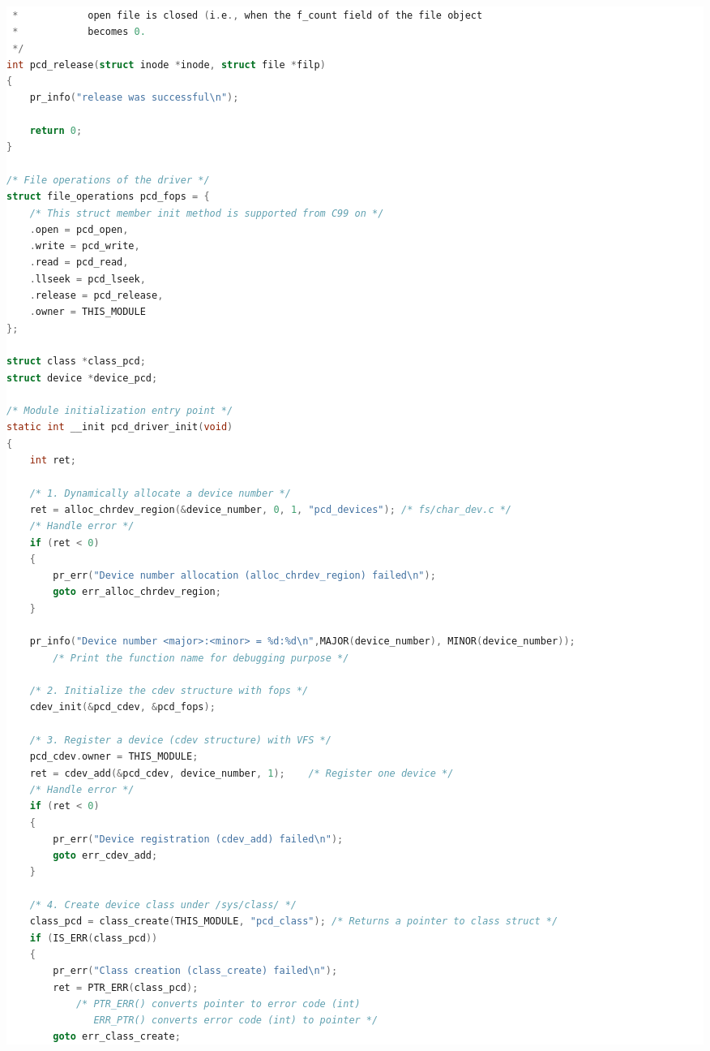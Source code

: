 ```c
 *			  open file is closed (i.e., when the f_count field of the file object
 *			  becomes 0.
 */
int pcd_release(struct inode *inode, struct file *filp)
{
	pr_info("release was successful\n");

	return 0;
}

/* File operations of the driver */
struct file_operations pcd_fops = {	
	/* This struct member init method is supported from C99 on */
	.open = pcd_open,
	.write = pcd_write,
	.read = pcd_read,
	.llseek = pcd_lseek,
	.release = pcd_release,
	.owner = THIS_MODULE
};

struct class *class_pcd;
struct device *device_pcd;

/* Module initialization entry point */
static int __init pcd_driver_init(void)
{
	int ret;

	/* 1. Dynamically allocate a device number */
	ret = alloc_chrdev_region(&device_number, 0, 1, "pcd_devices");	/* fs/char_dev.c */
	/* Handle error */
	if (ret < 0)
	{
		pr_err("Device number allocation (alloc_chrdev_region) failed\n");
		goto err_alloc_chrdev_region;
	}

	pr_info("Device number <major>:<minor> = %d:%d\n",MAJOR(device_number), MINOR(device_number));
		/* Print the function name for debugging purpose */

	/* 2. Initialize the cdev structure with fops */
	cdev_init(&pcd_cdev, &pcd_fops);

	/* 3. Register a device (cdev structure) with VFS */
	pcd_cdev.owner = THIS_MODULE;
	ret = cdev_add(&pcd_cdev, device_number, 1);	/* Register one device */
	/* Handle error */
	if (ret < 0)
	{
		pr_err("Device registration (cdev_add) failed\n");
		goto err_cdev_add;
	}

	/* 4. Create device class under /sys/class/ */
	class_pcd = class_create(THIS_MODULE, "pcd_class");	/* Returns a pointer to class struct */
	if (IS_ERR(class_pcd))
	{
		pr_err("Class creation (class_create) failed\n");
		ret = PTR_ERR(class_pcd);
			/* PTR_ERR() converts pointer to error code (int)
			   ERR_PTR() converts error code (int) to pointer */
	 	goto err_class_create;
```